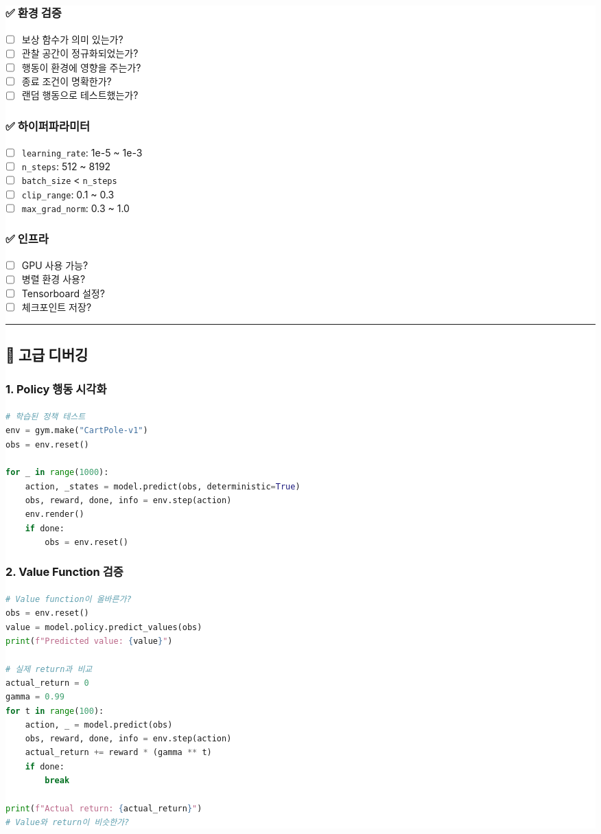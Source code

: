 ### ✅ 환경 검증
- [ ] 보상 함수가 의미 있는가?
- [ ] 관찰 공간이 정규화되었는가?
- [ ] 행동이 환경에 영향을 주는가?
- [ ] 종료 조건이 명확한가?
- [ ] 랜덤 행동으로 테스트했는가?

### ✅ 하이퍼파라미터
- [ ] `learning_rate`: 1e-5 ~ 1e-3
- [ ] `n_steps`: 512 ~ 8192
- [ ] `batch_size` < `n_steps`
- [ ] `clip_range`: 0.1 ~ 0.3
- [ ] `max_grad_norm`: 0.3 ~ 1.0

### ✅ 인프라
- [ ] GPU 사용 가능?
- [ ] 병렬 환경 사용?
- [ ] Tensorboard 설정?
- [ ] 체크포인트 저장?

---

## 🔬 고급 디버깅

### 1. Policy 행동 시각화
```python
# 학습된 정책 테스트
env = gym.make("CartPole-v1")
obs = env.reset()

for _ in range(1000):
    action, _states = model.predict(obs, deterministic=True)
    obs, reward, done, info = env.step(action)
    env.render()
    if done:
        obs = env.reset()
```

### 2. Value Function 검증
```python
# Value function이 올바른가?
obs = env.reset()
value = model.policy.predict_values(obs)
print(f"Predicted value: {value}")

# 실제 return과 비교
actual_return = 0
gamma = 0.99
for t in range(100):
    action, _ = model.predict(obs)
    obs, reward, done, info = env.step(action)
    actual_return += reward * (gamma ** t)
    if done:
        break

print(f"Actual return: {actual_return}")
# Value와 return이 비슷한가?
```

